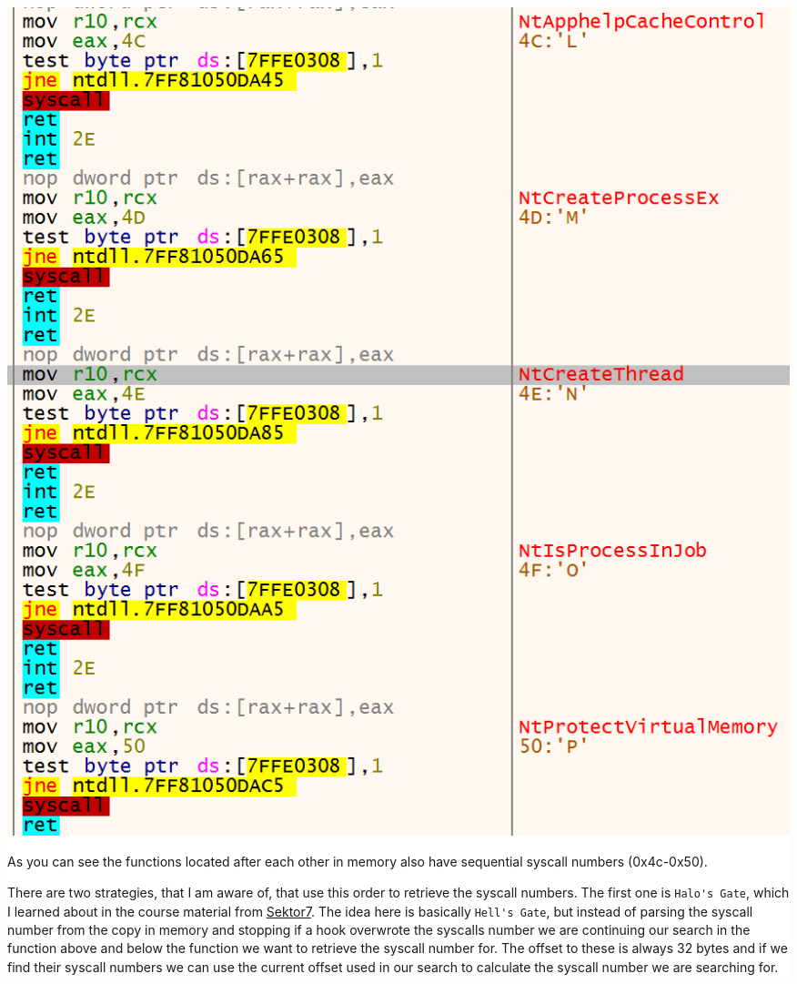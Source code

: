 ![](/assets/syscall_order.png)

As you can see the functions located after each other in memory also have sequential syscall numbers (0x4c-0x50).

There are two strategies, that I am aware of, that use this order to retrieve the syscall numbers. The first one is `Halo's Gate`, which I learned about in the course material from [Sektor7](https://institute.sektor7.net/rto-win-evasion). The idea here is basically `Hell's Gate`, but instead of parsing the syscall number from the copy in memory and stopping if a hook overwrote the syscalls number we are continuing our search in the function above and below the function we want to retrieve the syscall number for. The offset to these is always 32 bytes and if we find their syscall numbers we can use the current offset used in our search to calculate the syscall number we are searching for. 
